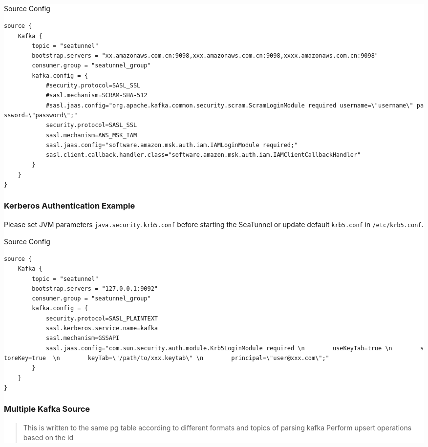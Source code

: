 Source Config

```hocon
source {
    Kafka {
        topic = "seatunnel"
        bootstrap.servers = "xx.amazonaws.com.cn:9098,xxx.amazonaws.com.cn:9098,xxxx.amazonaws.com.cn:9098"
        consumer.group = "seatunnel_group"
        kafka.config = {
            #security.protocol=SASL_SSL
            #sasl.mechanism=SCRAM-SHA-512
            #sasl.jaas.config="org.apache.kafka.common.security.scram.ScramLoginModule required username=\"username\" password=\"password\";"
            security.protocol=SASL_SSL
            sasl.mechanism=AWS_MSK_IAM
            sasl.jaas.config="software.amazon.msk.auth.iam.IAMLoginModule required;"
            sasl.client.callback.handler.class="software.amazon.msk.auth.iam.IAMClientCallbackHandler"
        }
    }
}
```

### Kerberos Authentication Example

Please set JVM parameters `java.security.krb5.conf` before starting the SeaTunnel or update default `krb5.conf` in `/etc/krb5.conf`.

Source Config

```
source {
    Kafka {
        topic = "seatunnel"
        bootstrap.servers = "127.0.0.1:9092"
        consumer.group = "seatunnel_group"
        kafka.config = {
            security.protocol=SASL_PLAINTEXT
            sasl.kerberos.service.name=kafka
            sasl.mechanism=GSSAPI
            sasl.jaas.config="com.sun.security.auth.module.Krb5LoginModule required \n        useKeyTab=true \n        storeKey=true  \n        keyTab=\"/path/to/xxx.keytab\" \n        principal=\"user@xxx.com\";"
        }
    }
}
```

### Multiple Kafka Source

> This is written to the same pg table according to different formats and topics of parsing kafka Perform upsert operations based on the id
